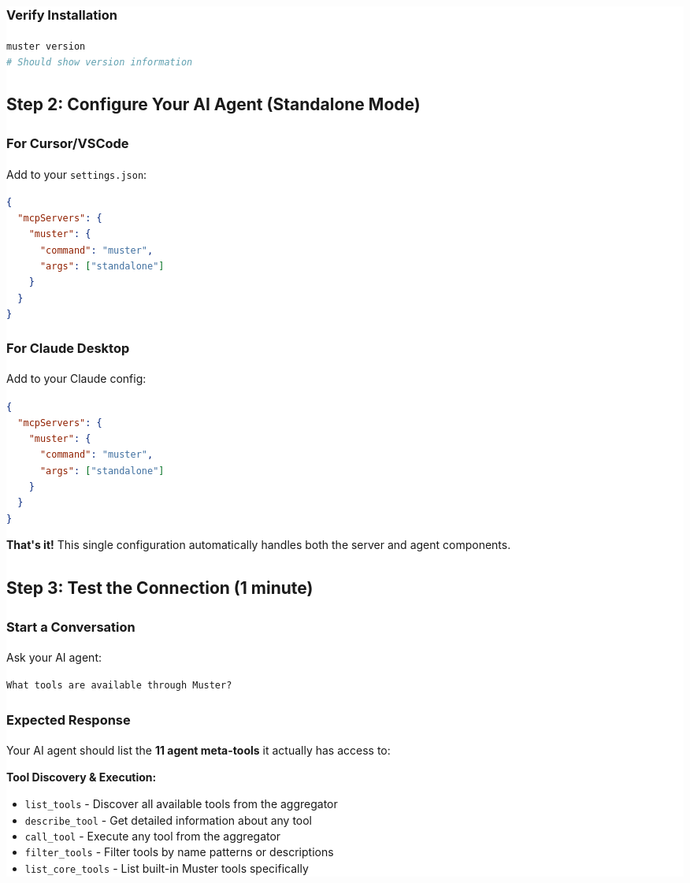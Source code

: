 ### Verify Installation
```bash
muster version
# Should show version information
```

## Step 2: Configure Your AI Agent (Standalone Mode)

### For Cursor/VSCode
Add to your `settings.json`:

```json
{
  "mcpServers": {
    "muster": {
      "command": "muster",
      "args": ["standalone"]
    }
  }
}
```

### For Claude Desktop
Add to your Claude config:

```json
{
  "mcpServers": {
    "muster": {
      "command": "muster",
      "args": ["standalone"]
    }
  }
}
```

**That's it!** This single configuration automatically handles both the server and agent components.

## Step 3: Test the Connection (1 minute)

### Start a Conversation
Ask your AI agent:
```
What tools are available through Muster?
```

### Expected Response
Your AI agent should list the **11 agent meta-tools** it actually has access to:

**Tool Discovery & Execution:**
- `list_tools` - Discover all available tools from the aggregator
- `describe_tool` - Get detailed information about any tool
- `call_tool` - Execute any tool from the aggregator
- `filter_tools` - Filter tools by name patterns or descriptions
- `list_core_tools` - List built-in Muster tools specifically
